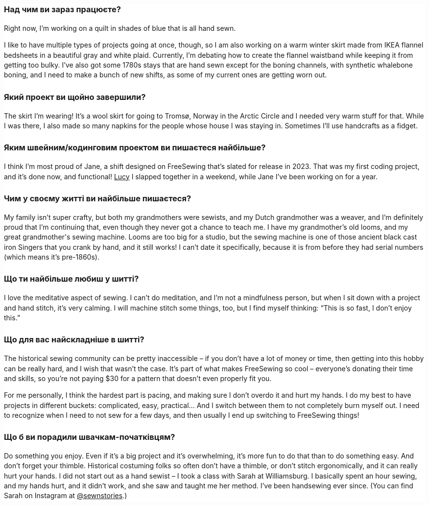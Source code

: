 ### Над чим ви зараз працюєте?
Right now, I’m working on a quilt in shades of blue that is all hand sewn.

I like to have multiple types of projects going at once, though, so I am also working on a warm winter skirt made from IKEA flannel bedsheets in a beautiful gray and white plaid. Currently, I’m debating how to create the flannel waistband while keeping it from getting too bulky. I’ve also got some 1780s stays that are hand sewn except for the boning channels, with synthetic whalebone boning, and I need to make a bunch of new shifts, as some of my current ones are getting worn out.

### Який проект ви щойно завершили?
The skirt I’m wearing! It’s a wool skirt for going to Tromsø, Norway in the Arctic Circle and I needed very warm stuff for that. While I was there, I also made so many napkins for the people whose house I was staying in. Sometimes I’ll use handcrafts as a fidget.

### Яким швейним/кодинговим проектом ви пишаєтеся найбільше?
I think I’m most proud of Jane, a shift designed on FreeSewing that’s slated for release in 2023. That was my first coding project, and it’s done now, and functional! [Lucy](https://freesewing.org/designs/lucy/) I slapped together in a weekend, while Jane I’ve been working on for a year.

### Чим у своєму житті ви найбільше пишаєтеся?
My family isn’t super crafty, but both my grandmothers were sewists, and my Dutch grandmother was a weaver, and I’m definitely proud that I’m continuing that, even though they never got a chance to teach me. I have my grandmother’s old looms, and my great grandmother's sewing machine. Looms are too big for a studio, but the sewing machine is one of those ancient black cast iron Singers that you crank by hand, and it still works! I can’t date it specifically, because it is from before they had serial numbers (which means it’s pre-1860s).

### Що ти найбільше любиш у шитті?
I love the meditative aspect of sewing. I can’t do meditation, and I’m not a mindfulness person, but when I sit down with a project and hand stitch, it’s very calming. I will machine stitch some things, too, but I find myself thinking: “This is so fast, I don’t enjoy this.”

### Що для вас найскладніше в шитті?
The historical sewing community can be pretty inaccessible – if you don’t have a lot of money or time, then getting into this hobby can be really hard, and I wish that wasn’t the case. It’s part of what makes FreeSewing so cool – everyone’s donating their time and skills, so you’re not paying $30 for a pattern that doesn’t even properly fit you.

For me personally, I think the hardest part is pacing, and making sure I don’t overdo it and hurt my hands. I do my best to have projects in different buckets: complicated, easy, practical… And I switch between them to not completely burn myself out. I need to recognize when I need to not sew for a few days, and then usually I end up switching to FreeSewing things!

### Що б ви порадили швачкам-початківцям?
Do something you enjoy. Even if it’s a big project and it’s overwhelming, it’s more fun to do that than to do something easy. And don’t forget your thimble. Historical costuming folks so often don’t have a thimble, or don’t stitch ergonomically, and it can really hurt your hands. I did not start out as a hand sewist – I took a class with Sarah at Williamsburg.  I basically spent an hour sewing, and my hands hurt, and it didn’t work, and she saw and taught me her method. I’ve been handsewing ever since. (You can find Sarah on Instagram at [@sewnstories](https://www.instagram.com/sewnstories/).)
